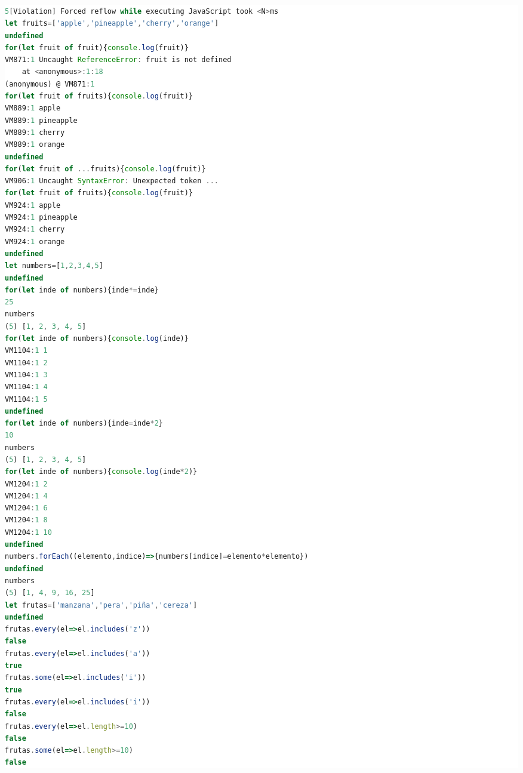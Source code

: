 ```JavaScript
5[Violation] Forced reflow while executing JavaScript took <N>ms
let fruits=['apple','pineapple','cherry','orange']
undefined
for(let fruit of fruit){console.log(fruit)}
VM871:1 Uncaught ReferenceError: fruit is not defined
    at <anonymous>:1:18
(anonymous) @ VM871:1
for(let fruit of fruits){console.log(fruit)}
VM889:1 apple
VM889:1 pineapple
VM889:1 cherry
VM889:1 orange
undefined
for(let fruit of ...fruits){console.log(fruit)}
VM906:1 Uncaught SyntaxError: Unexpected token ...
for(let fruit of fruits){console.log(fruit)}
VM924:1 apple
VM924:1 pineapple
VM924:1 cherry
VM924:1 orange
undefined
let numbers=[1,2,3,4,5]
undefined
for(let inde of numbers){inde*=inde}
25
numbers
(5) [1, 2, 3, 4, 5]
for(let inde of numbers){console.log(inde)}
VM1104:1 1
VM1104:1 2
VM1104:1 3
VM1104:1 4
VM1104:1 5
undefined
for(let inde of numbers){inde=inde*2}
10
numbers
(5) [1, 2, 3, 4, 5]
for(let inde of numbers){console.log(inde*2)}
VM1204:1 2
VM1204:1 4
VM1204:1 6
VM1204:1 8
VM1204:1 10
undefined
numbers.forEach((elemento,indice)=>{numbers[indice]=elemento*elemento})
undefined
numbers
(5) [1, 4, 9, 16, 25]
let frutas=['manzana','pera','piña','cereza']
undefined
frutas.every(el=>el.includes('z'))
false
frutas.every(el=>el.includes('a'))
true
frutas.some(el=>el.includes('i'))
true
frutas.every(el=>el.includes('i'))
false
frutas.every(el=>el.length>=10)
false
frutas.some(el=>el.length>=10)
false
```